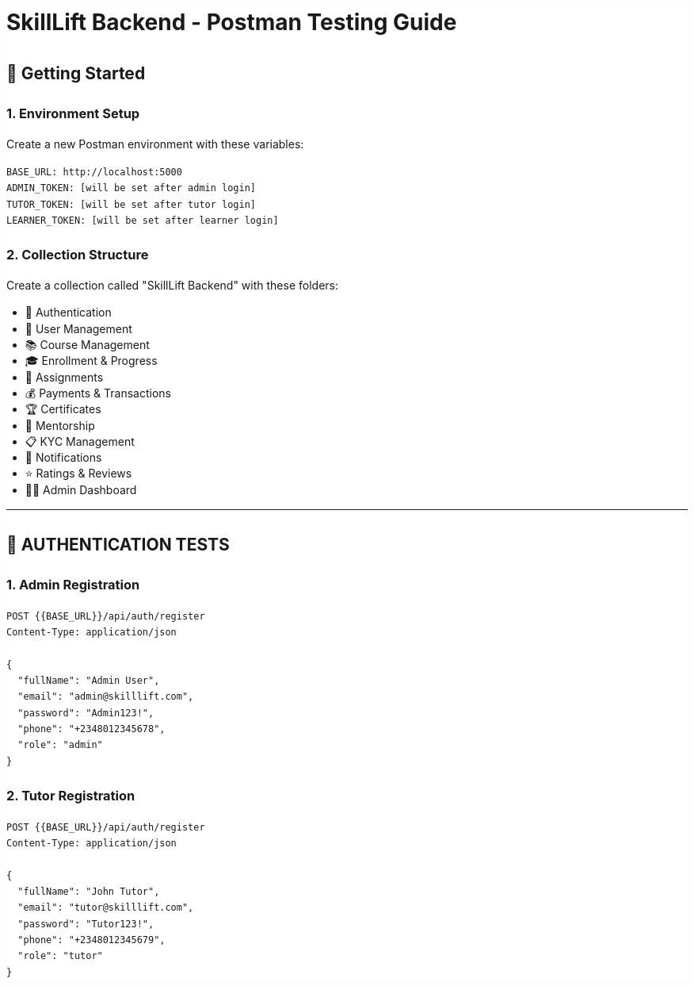 # SkillLift Backend - Postman Testing Guide

## 🚀 Getting Started

### 1. Environment Setup
Create a new Postman environment with these variables:
```
BASE_URL: http://localhost:5000
ADMIN_TOKEN: [will be set after admin login]
TUTOR_TOKEN: [will be set after tutor login]
LEARNER_TOKEN: [will be set after learner login]
```

### 2. Collection Structure
Create a collection called "SkillLift Backend" with these folders:
- 🔐 Authentication
- 👥 User Management
- 📚 Course Management
- 🎓 Enrollment & Progress
- 📝 Assignments
- 💰 Payments & Transactions
- 🏆 Certificates
- 🤝 Mentorship
- 📋 KYC Management
- 🔔 Notifications
- ⭐ Ratings & Reviews
- 👨‍💼 Admin Dashboard

---

## 🔐 AUTHENTICATION TESTS

### 1. Admin Registration
```
POST {{BASE_URL}}/api/auth/register
Content-Type: application/json

{
  "fullName": "Admin User",
  "email": "admin@skilllift.com",
  "password": "Admin123!",
  "phone": "+2348012345678",
  "role": "admin"
}
```

### 2. Tutor Registration
```
POST {{BASE_URL}}/api/auth/register
Content-Type: application/json

{
  "fullName": "John Tutor",
  "email": "tutor@skilllift.com",
  "password": "Tutor123!",
  "phone": "+2348012345679",
  "role": "tutor"
}
```
